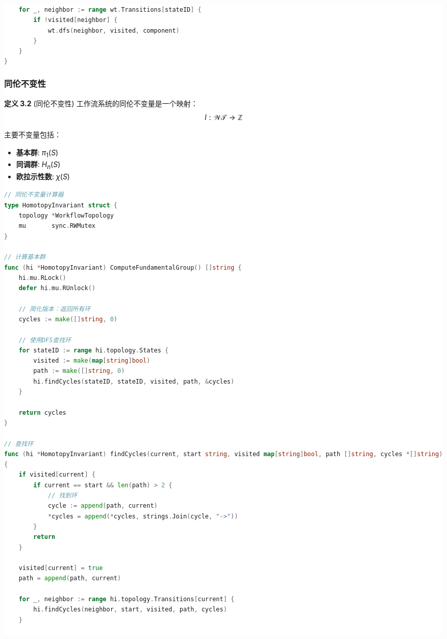 ```go
    for _, neighbor := range wt.Transitions[stateID] {
        if !visited[neighbor] {
            wt.dfs(neighbor, visited, component)
        }
    }
}

```

### 同伦不变性

**定义 3.2** (同伦不变性)
工作流系统的同伦不变量是一个映射：
$$I: \mathcal{WT} \rightarrow \mathbb{Z}$$

主要不变量包括：

- **基本群**: $\pi_1(S)$
- **同调群**: $H_n(S)$
- **欧拉示性数**: $\chi(S)$

```go
// 同伦不变量计算器
type HomotopyInvariant struct {
    topology *WorkflowTopology
    mu       sync.RWMutex
}

// 计算基本群
func (hi *HomotopyInvariant) ComputeFundamentalGroup() []string {
    hi.mu.RLock()
    defer hi.mu.RUnlock()
    
    // 简化版本：返回所有环
    cycles := make([]string, 0)
    
    // 使用DFS查找环
    for stateID := range hi.topology.States {
        visited := make(map[string]bool)
        path := make([]string, 0)
        hi.findCycles(stateID, stateID, visited, path, &cycles)
    }
    
    return cycles
}

// 查找环
func (hi *HomotopyInvariant) findCycles(current, start string, visited map[string]bool, path []string, cycles *[]string) {
    if visited[current] {
        if current == start && len(path) > 2 {
            // 找到环
            cycle := append(path, current)
            *cycles = append(*cycles, strings.Join(cycle, "->"))
        }
        return
    }
    
    visited[current] = true
    path = append(path, current)
    
    for _, neighbor := range hi.topology.Transitions[current] {
        hi.findCycles(neighbor, start, visited, path, cycles)
    }
    
```